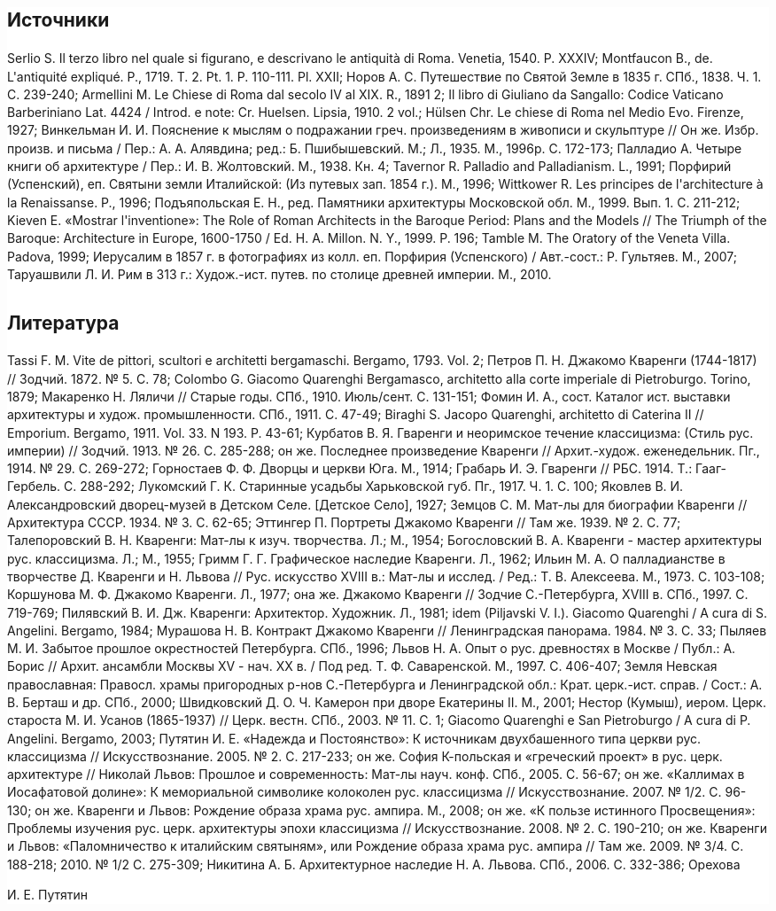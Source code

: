 ## Источники

Serlio S. Il terzo libro nel quale si figurano, e descrivano le antiquità di Roma. Venetia, 1540. P. XXXIV; Montfaucon B., de. L'antiquité expliqué. P., 1719. T. 2. Pt. 1. P. 110-111. Pl. XXII; Норов А. С. Путешествие по Святой Земле в 1835 г. СПб., 1838. Ч. 1. С. 239-240; Armellini M. Le Chiese di Roma dal secolo IV al XIX. R., 1891 2; Il libro di Giuliano da Sangallo: Codice Vaticano Barberiniano Lat. 4424 / Introd. e note: Cr. Huelsen. Lipsia, 1910. 2 vol.; Hülsen Chr. Le chiese di Roma nel Medio Evo. Firenze, 1927; Винкельман И. И. Пояснение к мыслям о подражании греч. произведениям в живописи и скульптуре // Он же. Избр. произв. и письма / Пер.: А. А. Алявдина; ред.: Б. Пшибышевский. М.; Л., 1935. М., 1996р. С. 172-173; Палладио А. Четыре книги об архитектуре / Пер.: И. В. Жолтовский. М., 1938. Кн. 4; Tavernor R. Palladio and Palladianism. L., 1991; Порфирий (Успенский), еп. Святыни земли Италийской: (Из путевых зап. 1854 г.). М., 1996; Wittkower R. Les principes de l'architecture à la Renaissanse. P., 1996; Подъяпольская Е. Н., ред. Памятники архитектуры Московской обл. М., 1999. Вып. 1. С. 211-212; Kieven E. «Mostrar l'inventione»: The Role of Roman Architects in the Baroque Period: Plans and the Models // The Triumph of the Baroque: Architecture in Europe, 1600-1750 / Ed. H. A. Millon. N. Y., 1999. P. 196; Tamble M. The Oratory of the Veneta Villa. Padova, 1999; Иерусалим в 1857 г. в фотографиях из колл. еп. Порфирия (Успенского) / Авт.-сост.: Р. Гультяев. М., 2007; Таруашвили Л. И. Рим в 313 г.: Худож.-ист. путев. по столице древней империи. М., 2010.

## Литература

Tassi F. M. Vite de pittori, scultori e architetti bergamaschi. Bergamo, 1793. Vol. 2; Петров П. Н. Джакомо Кваренги (1744-1817) // Зодчий. 1872. № 5. С. 78; Colombo G. Giacomo Quarenghi Bergamasco, architetto alla corte imperiale di Pietroburgo. Torino, 1879; Макаренко Н. Ляличи // Старые годы. СПб., 1910. Июль/сент. С. 131-151; Фомин И. А., сост. Каталог ист. выставки архитектуры и худож. промышленности. СПб., 1911. С. 47-49; Biraghi S. Jacopo Quarenghi, architetto di Caterina II // Emporium. Bergamo, 1911. Vol. 33. N 193. P. 43-61; Курбатов В. Я. Гваренги и неоримское течение классицизма: (Стиль рус. империи) // Зодчий. 1913. № 26. С. 285-288; он же. Последнее произведение Кваренги // Архит.-худож. еженедельник. Пг., 1914. № 29. С. 269-272; Горностаев Ф. Ф. Дворцы и церкви Юга. М., 1914; Грабарь И. Э. Гваренги // РБС. 1914. Т.: Гааг-Гербель. С. 288-292; Лукомский Г. К. Старинные усадьбы Харьковской губ. Пг., 1917. Ч. 1. С. 100; Яковлев В. И. Александровский дворец-музей в Детском Селе. [Детское Село], 1927; Земцов С. М. Мат-лы для биографии Кваренги // Архитектура СССР. 1934. № 3. С. 62-65; Эттингер П. Портреты Джакомо Кваренги // Там же. 1939. № 2. С. 77; Талепоровский В. Н. Кваренги: Мат-лы к изуч. творчества. Л.; М., 1954; Богословский В. А. Кваренги - мастер архитектуры рус. классицизма. Л.; М., 1955; Гримм Г. Г. Графическое наследие Кваренги. Л., 1962; Ильин М. А. О палладианстве в творчестве Д. Кваренги и Н. Львова // Рус. искусство XVIII в.: Мат-лы и исслед. / Ред.: Т. В. Алексеева. М., 1973. С. 103-108; Коршунова М. Ф. Джакомо Кваренги. Л., 1977; она же. Джакомо Кваренги // Зодчие С.-Петербурга, XVIII в. СПб., 1997. С. 719-769; Пилявский В. И. Дж. Кваренги: Архитектор. Художник. Л., 1981; idem (Piljavski V. I.). Giacomo Quarenghi / A cura di S. Angelini. Bergamo, 1984; Мурашова Н. В. Контракт Джакомо Кваренги // Ленинградская панорама. 1984. № 3. С. 33; Пыляев М. И. Забытое прошлое окрестностей Петербурга. СПб., 1996; Львов Н. А. Опыт о рус. древностях в Москве / Публ.: А. Борис // Архит. ансамбли Москвы XV - нач. XX в. / Под ред. Т. Ф. Саваренской. М., 1997. С. 406-407; Земля Невская православная: Правосл. храмы пригородных р-нов С.-Петербурга и Ленинградской обл.: Крат. церк.-ист. справ. / Сост.: А. В. Берташ и др. СПб., 2000; Швидковский Д. О. Ч. Камерон при дворе Екатерины II. М., 2001; Нестор (Кумыш), иером. Церк. староста М. И. Усанов (1865-1937) // Церк. вестн. СПб., 2003. № 11. C. 1; Giacomo Quarenghi e San Pietroburgo / A cura di P. Angelini. Bergamo, 2003; Путятин И. Е. «Надежда и Постоянство»: К источникам двухбашенного типа церкви рус. классицизма // Искусствознание. 2005. № 2. С. 217-233; он же. София К-польская и «греческий проект» в рус. церк. архитектуре // Николай Львов: Прошлое и современность: Мат-лы науч. конф. СПб., 2005. С. 56-67; он же. «Каллимах в Иосафатовой долине»: К мемориальной символике колоколен рус. классицизма // Искусствознание. 2007. № 1/2. С. 96-130; он же. Кваренги и Львов: Рождение образа храма рус. ампира. М., 2008; он же. «К пользе истинного Просвещения»: Проблемы изучения рус. церк. архитектуры эпохи классицизма // Искусствознание. 2008. № 2. С. 190-210; он же. Кваренги и Львов: «Паломничество к италийским святыням», или Рождение образа храма рус. ампира // Там же. 2009. № 3/4. С. 188-218; 2010. № 1/2 С. 275-309; Никитина А. Б. Архитектурное наследие Н. А. Львова. СПб., 2006. С. 332-386; Орехова

И. Е. Путятин
